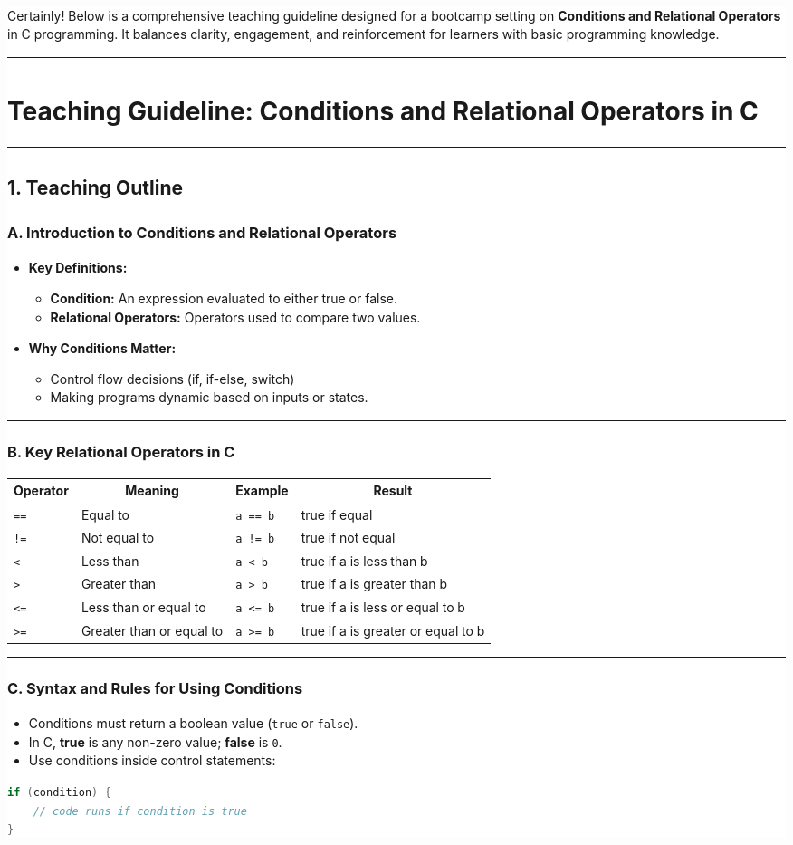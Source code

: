 Certainly! Below is a comprehensive teaching guideline designed for a bootcamp setting on **Conditions and Relational Operators** in C programming. It balances clarity, engagement, and reinforcement for learners with basic programming knowledge.

---

# Teaching Guideline: Conditions and Relational Operators in C

---

## 1. Teaching Outline

### A. Introduction to Conditions and Relational Operators
- **Key Definitions:**
  - **Condition:** An expression evaluated to either true or false.
  - **Relational Operators:** Operators used to compare two values.
  
- **Why Conditions Matter:**
  - Control flow decisions (if, if-else, switch)
  - Making programs dynamic based on inputs or states.

---

### B. Key Relational Operators in C
| Operator | Meaning               | Example       | Result        |
|----------|-----------------------|---------------|---------------|
| `==`     | Equal to              | `a == b`      | true if equal |
| `!=`     | Not equal to          | `a != b`      | true if not equal |
| `<`      | Less than             | `a < b`       | true if a is less than b |
| `>`      | Greater than          | `a > b`       | true if a is greater than b |
| `<=`     | Less than or equal to | `a <= b`      | true if a is less or equal to b |
| `>=`     | Greater than or equal to | `a >= b`    | true if a is greater or equal to b |

---

### C. Syntax and Rules for Using Conditions
- Conditions must return a boolean value (`true` or `false`).
- In C, **true** is any non-zero value; **false** is `0`.
- Use conditions inside control statements:
  
```c
if (condition) {
    // code runs if condition is true
}
```
  